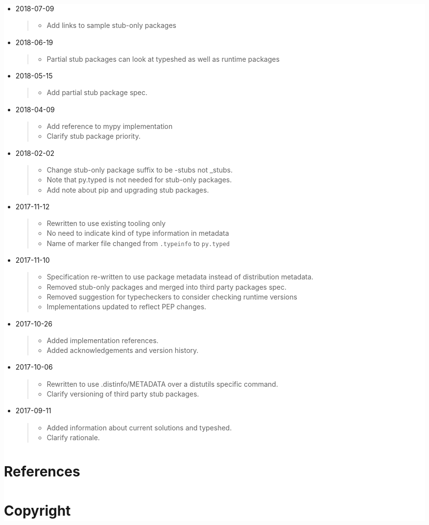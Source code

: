 -   2018-07-09

    > -   Add links to sample stub-only packages

-   2018-06-19

    > -   Partial stub packages can look at typeshed as well as runtime
    >     packages

-   2018-05-15

    > -   Add partial stub package spec.

-   2018-04-09

    > -   Add reference to mypy implementation
    > -   Clarify stub package priority.

-   2018-02-02

    > -   Change stub-only package suffix to be -stubs not \_stubs.
    > -   Note that py.typed is not needed for stub-only packages.
    > -   Add note about pip and upgrading stub packages.

-   2017-11-12

    > -   Rewritten to use existing tooling only
    > -   No need to indicate kind of type information in metadata
    > -   Name of marker file changed from `.typeinfo` to `py.typed`

-   2017-11-10

    > -   Specification re-written to use package metadata instead of
    >     distribution metadata.
    > -   Removed stub-only packages and merged into third party
    >     packages spec.
    > -   Removed suggestion for typecheckers to consider checking
    >     runtime versions
    > -   Implementations updated to reflect PEP changes.

-   2017-10-26

    > -   Added implementation references.
    > -   Added acknowledgements and version history.

-   2017-10-06

    > -   Rewritten to use .distinfo/METADATA over a distutils specific
    >     command.
    > -   Clarify versioning of third party stub packages.

-   2017-09-11

    > -   Added information about current solutions and typeshed.
    > -   Clarify rationale.

References
==========

Copyright
=========
